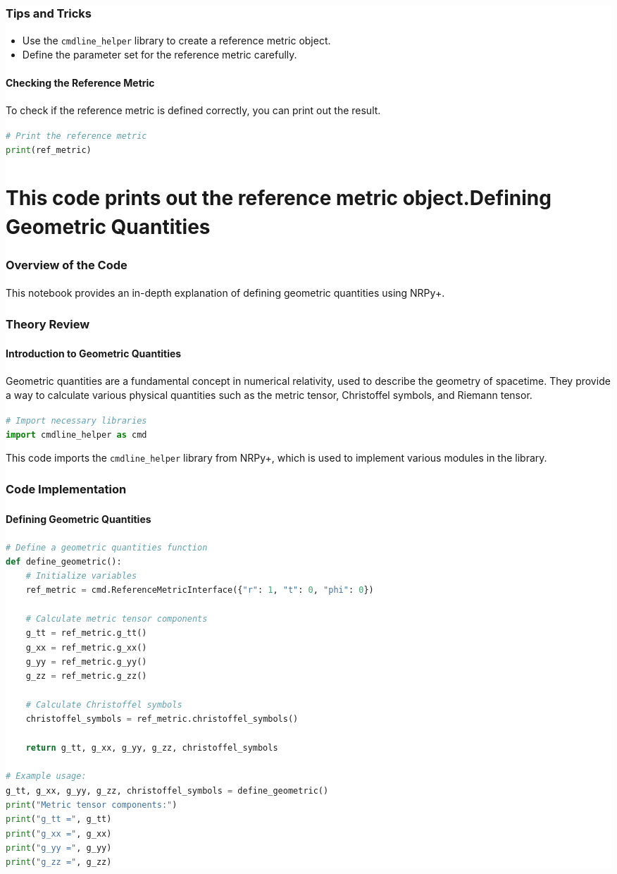 ### Tips and Tricks

*   Use the `cmdline_helper` library to create a reference metric object.
*   Define the parameter set for the reference metric carefully.

#### Checking the Reference Metric

To check if the reference metric is defined correctly, you can print out the result.

```python
# Print the reference metric
print(ref_metric)
```

This code prints out the reference metric object.**Defining Geometric Quantities**
=============================

### Overview of the Code

This notebook provides an in-depth explanation of defining geometric quantities using NRPy+.

### Theory Review

#### Introduction to Geometric Quantities

Geometric quantities are a fundamental concept in numerical relativity, used to describe the geometry of spacetime. They provide a way to calculate various physical quantities such as the metric tensor, Christoffel symbols, and Riemann tensor.

```python
# Import necessary libraries
import cmdline_helper as cmd
```

This code imports the `cmdline_helper` library from NRPy+, which is used to implement various modules in the library.

### Code Implementation

#### Defining Geometric Quantities

```python
# Define a geometric quantities function
def define_geometric():
    # Initialize variables
    ref_metric = cmd.ReferenceMetricInterface({"r": 1, "t": 0, "phi": 0})
    
    # Calculate metric tensor components
    g_tt = ref_metric.g_tt()
    g_xx = ref_metric.g_xx()
    g_yy = ref_metric.g_yy()
    g_zz = ref_metric.g_zz()
    
    # Calculate Christoffel symbols
    christoffel_symbols = ref_metric.christoffel_symbols()
    
    return g_tt, g_xx, g_yy, g_zz, christoffel_symbols

# Example usage:
g_tt, g_xx, g_yy, g_zz, christoffel_symbols = define_geometric()
print("Metric tensor components:")
print("g_tt =", g_tt)
print("g_xx =", g_xx)
print("g_yy =", g_yy)
print("g_zz =", g_zz)
```
